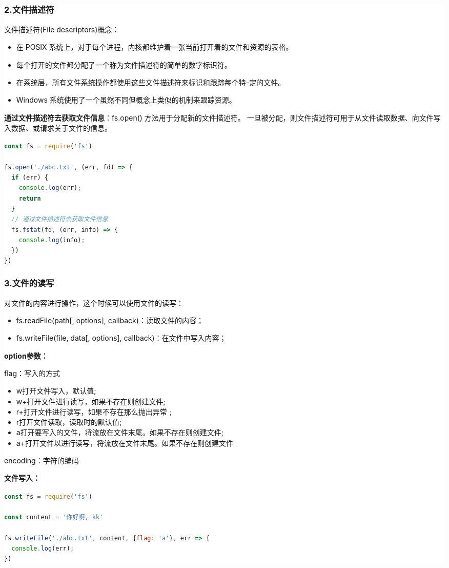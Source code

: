 ### 2.文件描述符

文件描述符(File descriptors)概念：

- 在 POSIX 系统上，对于每个进程，内核都维护着一张当前打开着的文件和资源的表格。

- 每个打开的文件都分配了一个称为文件描述符的简单的数字标识符。

- 在系统层，所有文件系统操作都使用这些文件描述符来标识和跟踪每个特-定的文件。

- Windows 系统使用了一个虽然不同但概念上类似的机制来跟踪资源。

**通过文件描述符去获取文件信息**：fs.open() 方法用于分配新的文件描述符。 一旦被分配，则文件描述符可用于从文件读取数据、向文件写入数据、或请求关于文件的信息。



```js
const fs = require('fs')
 
fs.open('./abc.txt', (err, fd) => {
  if (err) {
    console.log(err);
    return 
  }
  // 通过文件描述符去获取文件信息
  fs.fstat(fd, (err, info) => {
    console.log(info);
  })
})
```

### 3.文件的读写

对文件的内容进行操作，这个时候可以使用文件的读写：

- fs.readFile(path[, options], callback)：读取文件的内容；

- fs.writeFile(file, data[, options], callback)：在文件中写入内容；

**option参数：**

flag：写入的方式

- w打开文件写入，默认值;
- w+打开文件进行读写，如果不存在则创建文件;
- r+打开文件进行读写，如果不存在那么抛出异常﹔
- r打开文件读取，读取时的默认值;
- a打开要写入的文件，将流放在文件末尾。如果不存在则创建文件;
- a+打开文件以进行读写，将流放在文件末尾。如果不存在则创建文件

 encoding：字符的编码

**文件写入：**

```js
const fs = require('fs')
 
const content = '你好啊, kk'
 
fs.writeFile('./abc.txt', content, {flag: 'a'}, err => {
  console.log(err);
})
```


[mode]: 目录权限，默认0777（可读可写可执行）。